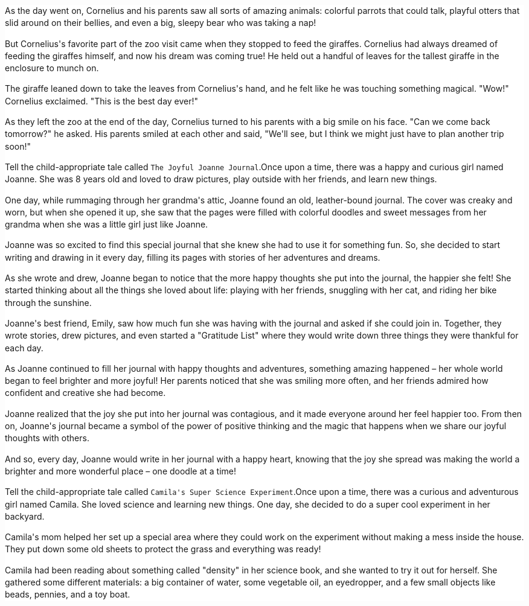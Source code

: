 As the day went on, Cornelius and his parents saw all sorts of amazing animals: colorful parrots that could talk, playful otters that slid around on their bellies, and even a big, sleepy bear who was taking a nap!

But Cornelius's favorite part of the zoo visit came when they stopped to feed the giraffes. Cornelius had always dreamed of feeding the giraffes himself, and now his dream was coming true! He held out a handful of leaves for the tallest giraffe in the enclosure to munch on.

The giraffe leaned down to take the leaves from Cornelius's hand, and he felt like he was touching something magical. "Wow!" Cornelius exclaimed. "This is the best day ever!"

As they left the zoo at the end of the day, Cornelius turned to his parents with a big smile on his face. "Can we come back tomorrow?" he asked. His parents smiled at each other and said, "We'll see, but I think we might just have to plan another trip soon!"<end>

Tell the child-appropriate tale called `The Joyful Joanne Journal`.<start>Once upon a time, there was a happy and curious girl named Joanne. She was 8 years old and loved to draw pictures, play outside with her friends, and learn new things.

One day, while rummaging through her grandma's attic, Joanne found an old, leather-bound journal. The cover was creaky and worn, but when she opened it up, she saw that the pages were filled with colorful doodles and sweet messages from her grandma when she was a little girl just like Joanne.

Joanne was so excited to find this special journal that she knew she had to use it for something fun. So, she decided to start writing and drawing in it every day, filling its pages with stories of her adventures and dreams.

As she wrote and drew, Joanne began to notice that the more happy thoughts she put into the journal, the happier she felt! She started thinking about all the things she loved about life: playing with her friends, snuggling with her cat, and riding her bike through the sunshine.

Joanne's best friend, Emily, saw how much fun she was having with the journal and asked if she could join in. Together, they wrote stories, drew pictures, and even started a "Gratitude List" where they would write down three things they were thankful for each day.

As Joanne continued to fill her journal with happy thoughts and adventures, something amazing happened – her whole world began to feel brighter and more joyful! Her parents noticed that she was smiling more often, and her friends admired how confident and creative she had become.

Joanne realized that the joy she put into her journal was contagious, and it made everyone around her feel happier too. From then on, Joanne's journal became a symbol of the power of positive thinking and the magic that happens when we share our joyful thoughts with others.

And so, every day, Joanne would write in her journal with a happy heart, knowing that the joy she spread was making the world a brighter and more wonderful place – one doodle at a time!<end>

Tell the child-appropriate tale called `Camila's Super Science Experiment`.<start>Once upon a time, there was a curious and adventurous girl named Camila. She loved science and learning new things. One day, she decided to do a super cool experiment in her backyard.

Camila's mom helped her set up a special area where they could work on the experiment without making a mess inside the house. They put down some old sheets to protect the grass and everything was ready!

Camila had been reading about something called "density" in her science book, and she wanted to try it out for herself. She gathered some different materials: a big container of water, some vegetable oil, an eyedropper, and a few small objects like beads, pennies, and a toy boat.
